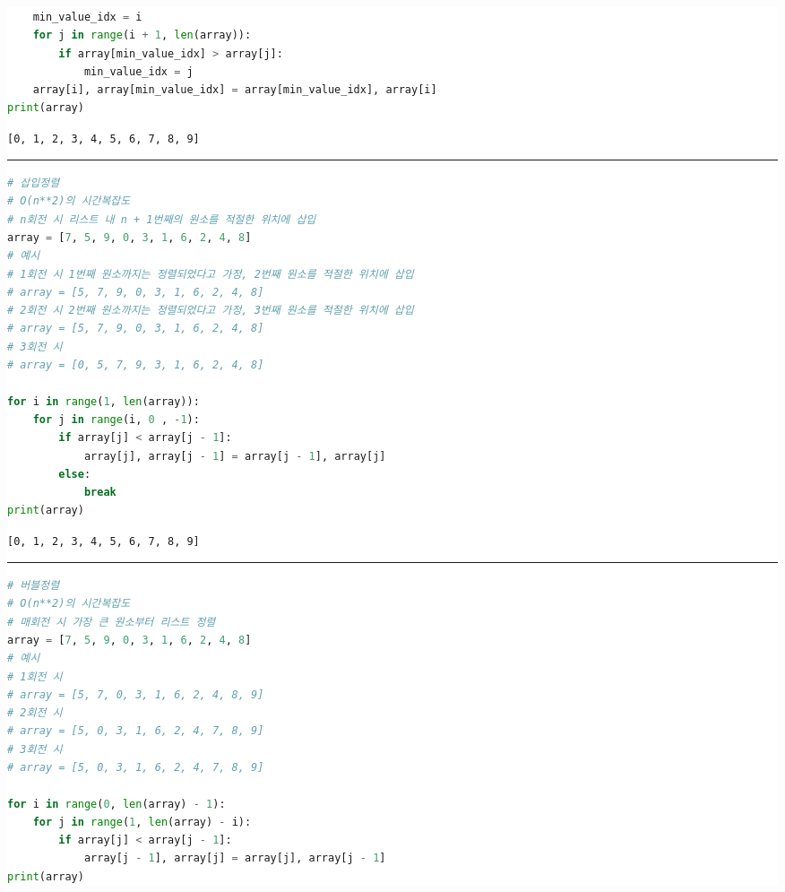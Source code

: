 ```python
    min_value_idx = i
    for j in range(i + 1, len(array)):
        if array[min_value_idx] > array[j]:
            min_value_idx = j
    array[i], array[min_value_idx] = array[min_value_idx], array[i]
print(array)
```

    [0, 1, 2, 3, 4, 5, 6, 7, 8, 9]

---

```python
# 삽입정렬
# O(n**2)의 시간복잡도
# n회전 시 리스트 내 n + 1번째의 원소를 적절한 위치에 삽입
array = [7, 5, 9, 0, 3, 1, 6, 2, 4, 8]
# 예시
# 1회전 시 1번째 원소까지는 정렬되었다고 가정, 2번째 원소를 적절한 위치에 삽입
# array = [5, 7, 9, 0, 3, 1, 6, 2, 4, 8]
# 2회전 시 2번째 원소까지는 정렬되었다고 가정, 3번째 원소를 적절한 위치에 삽입
# array = [5, 7, 9, 0, 3, 1, 6, 2, 4, 8]
# 3회전 시
# array = [0, 5, 7, 9, 3, 1, 6, 2, 4, 8]

for i in range(1, len(array)):
    for j in range(i, 0 , -1):
        if array[j] < array[j - 1]:
            array[j], array[j - 1] = array[j - 1], array[j]
        else:
            break
print(array)
```

    [0, 1, 2, 3, 4, 5, 6, 7, 8, 9]

---

```python
# 버블정렬
# O(n**2)의 시간복잡도
# 매회전 시 가장 큰 원소부터 리스트 정렬
array = [7, 5, 9, 0, 3, 1, 6, 2, 4, 8]
# 예시
# 1회전 시
# array = [5, 7, 0, 3, 1, 6, 2, 4, 8, 9]
# 2회전 시
# array = [5, 0, 3, 1, 6, 2, 4, 7, 8, 9]
# 3회전 시
# array = [5, 0, 3, 1, 6, 2, 4, 7, 8, 9]

for i in range(0, len(array) - 1):
    for j in range(1, len(array) - i):
        if array[j] < array[j - 1]:
            array[j - 1], array[j] = array[j], array[j - 1]
print(array)
```
